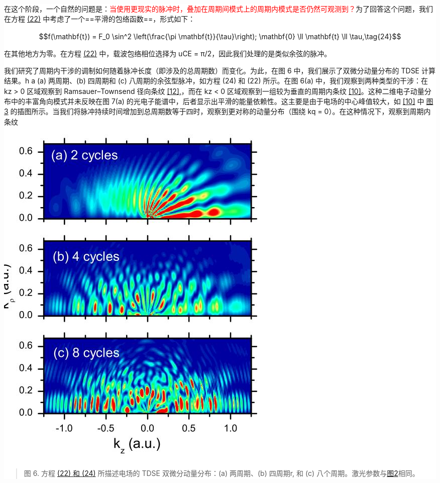 在这个阶段，一个自然的问题是：<span style="color:red">当使用更现实的脉冲时，叠加在周期间模式上的周期内模式是否仍然可观测到？</span>为了回答这个问题，我们在方程 [(22)](#page-4-0) 中考虑了一个==平滑的包络函数==，形式如下：

$$f(\mathbf{t}) = F_0 \sin^2 \left(\frac{\pi \mathbf{t}}{\tau}\right); \mathbf{0} \ll \mathbf{t} \ll \tau,\tag{24}$$

在其他地方为零。在方程 [(22)](#page-4-0) 中，载波包络相位选择为 uCE = π/2，因此我们处理的是类似余弦的脉冲。

我们研究了周期内干涉的调制如何随着脉冲长度（即涉及的总周期数）而变化。为此，在图 6 中，我们展示了双微分动量分布的 TDSE 计算结果。h a (a) 两周期、(b) 四周期和 (c) 八周期的余弦型脉冲，如方程 (24) 和 (22) 所示。在图 6(a) 中，我们观察到两种类型的干涉：在 kz > 0 区域观察到 Ramsauer–Townsend 径向条纹 [\[12\],](#page-6-0)，而在 kz < 0 区域观察到一组较为垂直的周期内条纹 [\[10\]](#page-6-0)。这种二维电子动量分布中的丰富角向模式并未反映在图 7(a) 的光电子能谱中，后者显示出平滑的能量依赖性。这主要是由于电场的中心峰值较大，如 [\[10\]](#page-6-0) 中 [图 3](#page-3-0) 的插图所示。当我们将脉冲持续时间增加到总周期数等于四时，观察到更对称的动量分布（围绕 kq = 0）。在这种情况下，观察到周期内条纹

![](_page_5_Figure_8.jpeg)

> 图 6. 方程 [(22) 和 (24)](#page-4-0) 所描述电场的 TDSE 双微分动量分布：(a) 两周期、(b) 四周期r, 和 (c) 八个周期。激光参数与[图2](#page-3-0)相同。
